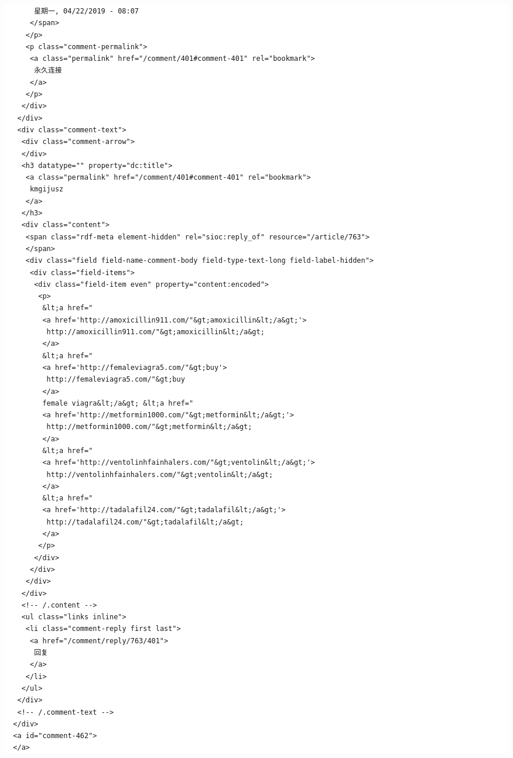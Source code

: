            星期一, 04/22/2019 - 08:07
          </span>
         </p>
         <p class="comment-permalink">
          <a class="permalink" href="/comment/401#comment-401" rel="bookmark">
           永久连接
          </a>
         </p>
        </div>
       </div>
       <div class="comment-text">
        <div class="comment-arrow">
        </div>
        <h3 datatype="" property="dc:title">
         <a class="permalink" href="/comment/401#comment-401" rel="bookmark">
          kmgijusz
         </a>
        </h3>
        <div class="content">
         <span class="rdf-meta element-hidden" rel="sioc:reply_of" resource="/article/763">
         </span>
         <div class="field field-name-comment-body field-type-text-long field-label-hidden">
          <div class="field-items">
           <div class="field-item even" property="content:encoded">
            <p>
             &lt;a href="
             <a href='http://amoxicillin911.com/"&gt;amoxicillin&lt;/a&gt;'>
              http://amoxicillin911.com/"&gt;amoxicillin&lt;/a&gt;
             </a>
             &lt;a href="
             <a href='http://femaleviagra5.com/"&gt;buy'>
              http://femaleviagra5.com/"&gt;buy
             </a>
             female viagra&lt;/a&gt; &lt;a href="
             <a href='http://metformin1000.com/"&gt;metformin&lt;/a&gt;'>
              http://metformin1000.com/"&gt;metformin&lt;/a&gt;
             </a>
             &lt;a href="
             <a href='http://ventolinhfainhalers.com/"&gt;ventolin&lt;/a&gt;'>
              http://ventolinhfainhalers.com/"&gt;ventolin&lt;/a&gt;
             </a>
             &lt;a href="
             <a href='http://tadalafil24.com/"&gt;tadalafil&lt;/a&gt;'>
              http://tadalafil24.com/"&gt;tadalafil&lt;/a&gt;
             </a>
            </p>
           </div>
          </div>
         </div>
        </div>
        <!-- /.content -->
        <ul class="links inline">
         <li class="comment-reply first last">
          <a href="/comment/reply/763/401">
           回复
          </a>
         </li>
        </ul>
       </div>
       <!-- /.comment-text -->
      </div>
      <a id="comment-462">
      </a>